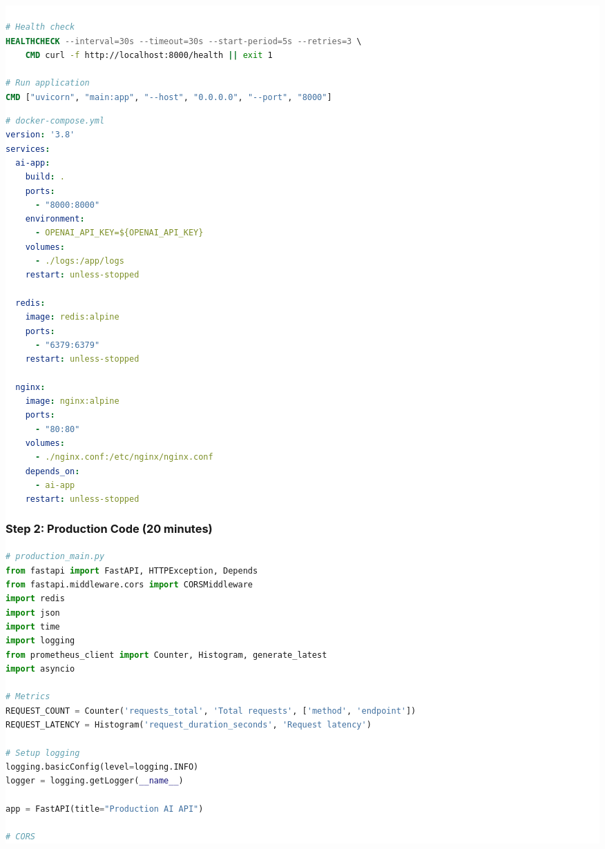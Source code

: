 ```dockerfile

# Health check
HEALTHCHECK --interval=30s --timeout=30s --start-period=5s --retries=3 \
    CMD curl -f http://localhost:8000/health || exit 1

# Run application
CMD ["uvicorn", "main:app", "--host", "0.0.0.0", "--port", "8000"]
```

```yaml
# docker-compose.yml
version: '3.8'
services:
  ai-app:
    build: .
    ports:
      - "8000:8000"
    environment:
      - OPENAI_API_KEY=${OPENAI_API_KEY}
    volumes:
      - ./logs:/app/logs
    restart: unless-stopped
    
  redis:
    image: redis:alpine
    ports:
      - "6379:6379"
    restart: unless-stopped
    
  nginx:
    image: nginx:alpine
    ports:
      - "80:80"
    volumes:
      - ./nginx.conf:/etc/nginx/nginx.conf
    depends_on:
      - ai-app
    restart: unless-stopped
```

### Step 2: Production Code (20 minutes)

```python
# production_main.py
from fastapi import FastAPI, HTTPException, Depends
from fastapi.middleware.cors import CORSMiddleware
import redis
import json
import time
import logging
from prometheus_client import Counter, Histogram, generate_latest
import asyncio

# Metrics
REQUEST_COUNT = Counter('requests_total', 'Total requests', ['method', 'endpoint'])
REQUEST_LATENCY = Histogram('request_duration_seconds', 'Request latency')

# Setup logging
logging.basicConfig(level=logging.INFO)
logger = logging.getLogger(__name__)

app = FastAPI(title="Production AI API")

# CORS
```